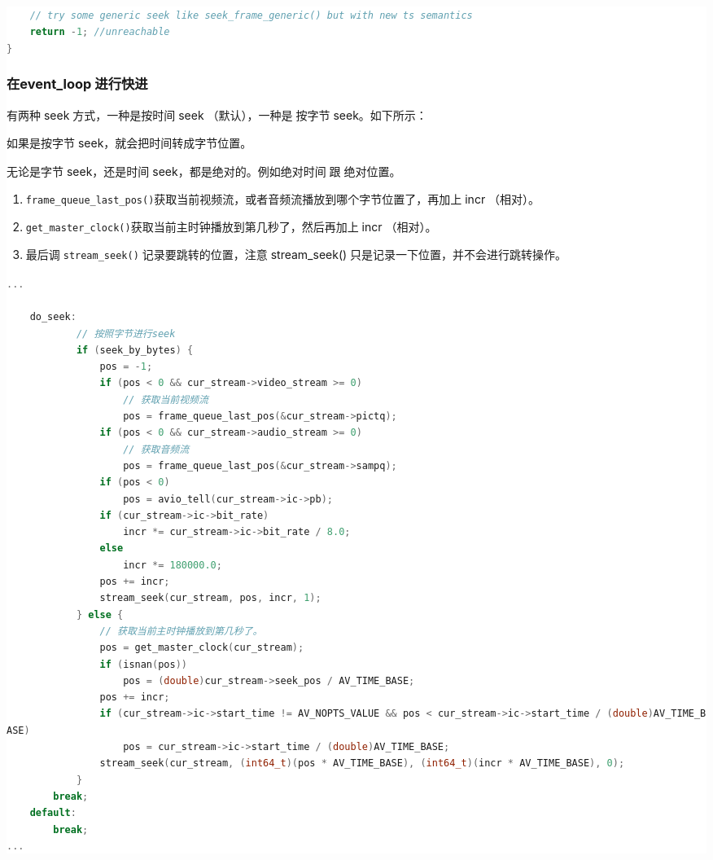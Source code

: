 ```cpp
    // try some generic seek like seek_frame_generic() but with new ts semantics
    return -1; //unreachable
}

```

### 在event_loop 进行快进

有两种 seek 方式，一种是按时间 seek （默认），一种是 按字节 seek。如下所示：

如果是按字节 seek，就会把时间转成字节位置。

无论是字节 seek，还是时间 seek，都是绝对的。例如绝对时间 跟 绝对位置。

1. `frame_queue_last_pos()`获取当前视频流，或者音频流播放到哪个字节位置了，再加上 incr （相对）。

2. `get_master_clock()`获取当前主时钟播放到第几秒了，然后再加上 incr （相对）。

3. 最后调 `stream_seek()` 记录要跳转的位置，注意 stream_seek() 只是记录一下位置，并不会进行跳转操作。

```cpp
...

    do_seek:
            // 按照字节进行seek
            if (seek_by_bytes) {
                pos = -1;
                if (pos < 0 && cur_stream->video_stream >= 0)
                    // 获取当前视频流 
                    pos = frame_queue_last_pos(&cur_stream->pictq);
                if (pos < 0 && cur_stream->audio_stream >= 0)
                    // 获取音频流
                    pos = frame_queue_last_pos(&cur_stream->sampq);
                if (pos < 0)
                    pos = avio_tell(cur_stream->ic->pb);
                if (cur_stream->ic->bit_rate)
                    incr *= cur_stream->ic->bit_rate / 8.0;
                else
                    incr *= 180000.0;
                pos += incr;
                stream_seek(cur_stream, pos, incr, 1);
            } else {
                // 获取当前主时钟播放到第几秒了。
                pos = get_master_clock(cur_stream);
                if (isnan(pos))
                    pos = (double)cur_stream->seek_pos / AV_TIME_BASE;
                pos += incr;
                if (cur_stream->ic->start_time != AV_NOPTS_VALUE && pos < cur_stream->ic->start_time / (double)AV_TIME_BASE)
                    pos = cur_stream->ic->start_time / (double)AV_TIME_BASE;
                stream_seek(cur_stream, (int64_t)(pos * AV_TIME_BASE), (int64_t)(incr * AV_TIME_BASE), 0);
            }
        break;
    default:
        break;
...

```
